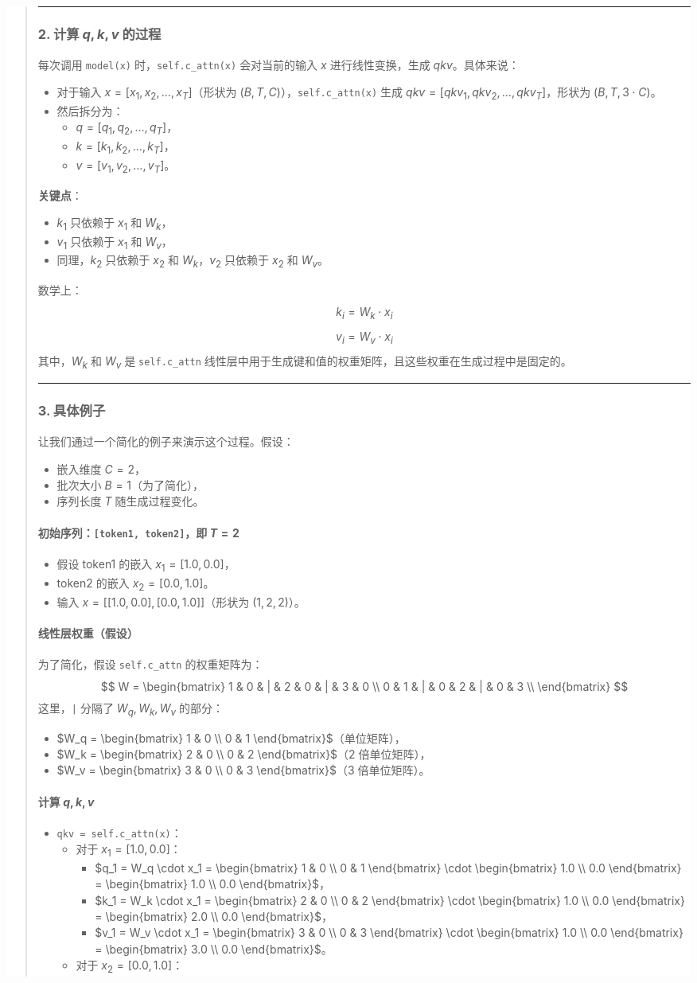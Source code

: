 > ---
>
> ### 2. 计算 $q, k, v$ 的过程
>
> 每次调用 `model(x)` 时，`self.c_attn(x)` 会对当前的输入 $x$ 进行线性变换，生成 $qkv$。具体来说：
> - 对于输入 $x = [x_1, x_2, \dots, x_T]$（形状为 $(B, T, C)$），`self.c_attn(x)` 生成 $qkv = [qkv_1, qkv_2, \dots, qkv_T]$，形状为 $(B, T, 3 \cdot C)$。
> - 然后拆分为：
>   - $q = [q_1, q_2, \dots, q_T]$，
>   - $k = [k_1, k_2, \dots, k_T]$，
>   - $v = [v_1, v_2, \dots, v_T]$。
>
> **关键点**：
> - $k_1$ 只依赖于 $x_1$ 和 $W_k$，
> - $v_1$ 只依赖于 $x_1$ 和 $W_v$，
> - 同理，$k_2$ 只依赖于 $x_2$ 和 $W_k$，$v_2$ 只依赖于 $x_2$ 和 $W_v$。
>
> 数学上：
> $$
> k_i = W_k \cdot x_i
> $$
> $$
> v_i = W_v \cdot x_i
> $$
> 其中，$W_k$ 和 $W_v$ 是 `self.c_attn` 线性层中用于生成键和值的权重矩阵，且这些权重在生成过程中是固定的。
>
> ---
>
> ### 3. 具体例子
>
> 让我们通过一个简化的例子来演示这个过程。假设：
> - 嵌入维度 $C = 2$，
> - 批次大小 $B = 1$（为了简化），
> - 序列长度 $T$ 随生成过程变化。
>
> #### **初始序列**：`[token1, token2]`，即 $T=2$
> - 假设 token1 的嵌入 $x_1 = [1.0, 0.0]$，
> - token2 的嵌入 $x_2 = [0.0, 1.0]$。
> - 输入 $x = [[1.0, 0.0], [0.0, 1.0]]$（形状为 $(1, 2, 2)$）。
>
> #### **线性层权重**（假设）
> 为了简化，假设 `self.c_attn` 的权重矩阵为：
> $$
> W = \begin{bmatrix}
> 1 & 0 & | & 2 & 0 & | & 3 & 0 \\
> 0 & 1 & | & 0 & 2 & | & 0 & 3 \\
> \end{bmatrix}
> $$
> 这里，`|` 分隔了 $W_q, W_k, W_v$ 的部分：
> - $W_q = \begin{bmatrix} 1 & 0 \\ 0 & 1 \end{bmatrix}$（单位矩阵），
> - $W_k = \begin{bmatrix} 2 & 0 \\ 0 & 2 \end{bmatrix}$（2 倍单位矩阵），
> - $W_v = \begin{bmatrix} 3 & 0 \\ 0 & 3 \end{bmatrix}$（3 倍单位矩阵）。
>
> #### **计算 $q, k, v$**
> - `qkv = self.c_attn(x)`：
>   - 对于 $x_1 = [1.0, 0.0]$：
>     - $q_1 = W_q \cdot x_1 = \begin{bmatrix} 1 & 0 \\ 0 & 1 \end{bmatrix} \cdot \begin{bmatrix} 1.0 \\ 0.0 \end{bmatrix} = \begin{bmatrix} 1.0 \\ 0.0 \end{bmatrix}$，
>     - $k_1 = W_k \cdot x_1 = \begin{bmatrix} 2 & 0 \\ 0 & 2 \end{bmatrix} \cdot \begin{bmatrix} 1.0 \\ 0.0 \end{bmatrix} = \begin{bmatrix} 2.0 \\ 0.0 \end{bmatrix}$，
>     - $v_1 = W_v \cdot x_1 = \begin{bmatrix} 3 & 0 \\ 0 & 3 \end{bmatrix} \cdot \begin{bmatrix} 1.0 \\ 0.0 \end{bmatrix} = \begin{bmatrix} 3.0 \\ 0.0 \end{bmatrix}$。
>   - 对于 $x_2 = [0.0, 1.0]$：